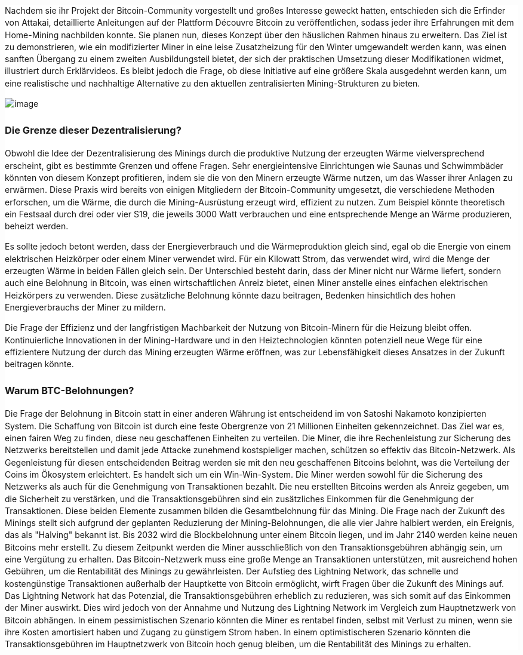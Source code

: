 Nachdem sie ihr Projekt der Bitcoin-Community vorgestellt und großes Interesse geweckt hatten, entschieden sich die Erfinder von Attakai, detaillierte Anleitungen auf der Plattform Découvre Bitcoin zu veröffentlichen, sodass jeder ihre Erfahrungen mit dem Home-Mining nachbilden konnte. Sie planen nun, dieses Konzept über den häuslichen Rahmen hinaus zu erweitern. Das Ziel ist zu demonstrieren, wie ein modifizierter Miner in eine leise Zusatzheizung für den Winter umgewandelt werden kann, was einen sanften Übergang zu einem zweiten Ausbildungsteil bietet, der sich der praktischen Umsetzung dieser Modifikationen widmet, illustriert durch Erklärvideos. Es bleibt jedoch die Frage, ob diese Initiative auf eine größere Skala ausgedehnt werden kann, um eine realistische und nachhaltige Alternative zu den aktuellen zentralisierten Mining-Strukturen zu bieten.

![image](assets/en/07.webp)

### Die Grenze dieser Dezentralisierung?

Obwohl die Idee der Dezentralisierung des Minings durch die produktive Nutzung der erzeugten Wärme vielversprechend erscheint, gibt es bestimmte Grenzen und offene Fragen. Sehr energieintensive Einrichtungen wie Saunas und Schwimmbäder könnten von diesem Konzept profitieren, indem sie die von den Minern erzeugte Wärme nutzen, um das Wasser ihrer Anlagen zu erwärmen. Diese Praxis wird bereits von einigen Mitgliedern der Bitcoin-Community umgesetzt, die verschiedene Methoden erforschen, um die Wärme, die durch die Mining-Ausrüstung erzeugt wird, effizient zu nutzen. Zum Beispiel könnte theoretisch ein Festsaal durch drei oder vier S19, die jeweils 3000 Watt verbrauchen und eine entsprechende Menge an Wärme produzieren, beheizt werden.

Es sollte jedoch betont werden, dass der Energieverbrauch und die Wärmeproduktion gleich sind, egal ob die Energie von einem elektrischen Heizkörper oder einem Miner verwendet wird. Für ein Kilowatt Strom, das verwendet wird, wird die Menge der erzeugten Wärme in beiden Fällen gleich sein. Der Unterschied besteht darin, dass der Miner nicht nur Wärme liefert, sondern auch eine Belohnung in Bitcoin, was einen wirtschaftlichen Anreiz bietet, einen Miner anstelle eines einfachen elektrischen Heizkörpers zu verwenden. Diese zusätzliche Belohnung könnte dazu beitragen, Bedenken hinsichtlich des hohen Energieverbrauchs der Miner zu mildern.

Die Frage der Effizienz und der langfristigen Machbarkeit der Nutzung von Bitcoin-Minern für die Heizung bleibt offen. Kontinuierliche Innovationen in der Mining-Hardware und in den Heiztechnologien könnten potenziell neue Wege für eine effizientere Nutzung der durch das Mining erzeugten Wärme eröffnen, was zur Lebensfähigkeit dieses Ansatzes in der Zukunft beitragen könnte.

### Warum BTC-Belohnungen?

Die Frage der Belohnung in Bitcoin statt in einer anderen Währung ist entscheidend im von Satoshi Nakamoto konzipierten System. Die Schaffung von Bitcoin ist durch eine feste Obergrenze von 21 Millionen Einheiten gekennzeichnet. Das Ziel war es, einen fairen Weg zu finden, diese neu geschaffenen Einheiten zu verteilen. Die Miner, die ihre Rechenleistung zur Sicherung des Netzwerks bereitstellen und damit jede Attacke zunehmend kostspieliger machen, schützen so effektiv das Bitcoin-Netzwerk. Als Gegenleistung für diesen entscheidenden Beitrag werden sie mit den neu geschaffenen Bitcoins belohnt, was die Verteilung der Coins im Ökosystem erleichtert.
Es handelt sich um ein Win-Win-System. Die Miner werden sowohl für die Sicherung des Netzwerks als auch für die Genehmigung von Transaktionen bezahlt. Die neu erstellten Bitcoins werden als Anreiz gegeben, um die Sicherheit zu verstärken, und die Transaktionsgebühren sind ein zusätzliches Einkommen für die Genehmigung der Transaktionen. Diese beiden Elemente zusammen bilden die Gesamtbelohnung für das Mining. Die Frage nach der Zukunft des Minings stellt sich aufgrund der geplanten Reduzierung der Mining-Belohnungen, die alle vier Jahre halbiert werden, ein Ereignis, das als "Halving" bekannt ist. Bis 2032 wird die Blockbelohnung unter einem Bitcoin liegen, und im Jahr 2140 werden keine neuen Bitcoins mehr erstellt. Zu diesem Zeitpunkt werden die Miner ausschließlich von den Transaktionsgebühren abhängig sein, um eine Vergütung zu erhalten. Das Bitcoin-Netzwerk muss eine große Menge an Transaktionen unterstützen, mit ausreichend hohen Gebühren, um die Rentabilität des Minings zu gewährleisten.
Der Aufstieg des Lightning Network, das schnelle und kostengünstige Transaktionen außerhalb der Hauptkette von Bitcoin ermöglicht, wirft Fragen über die Zukunft des Minings auf. Das Lightning Network hat das Potenzial, die Transaktionsgebühren erheblich zu reduzieren, was sich somit auf das Einkommen der Miner auswirkt. Dies wird jedoch von der Annahme und Nutzung des Lightning Network im Vergleich zum Hauptnetzwerk von Bitcoin abhängen. In einem pessimistischen Szenario könnten die Miner es rentabel finden, selbst mit Verlust zu minen, wenn sie ihre Kosten amortisiert haben und Zugang zu günstigem Strom haben. In einem optimistischeren Szenario könnten die Transaktionsgebühren im Hauptnetzwerk von Bitcoin hoch genug bleiben, um die Rentabilität des Minings zu erhalten.
